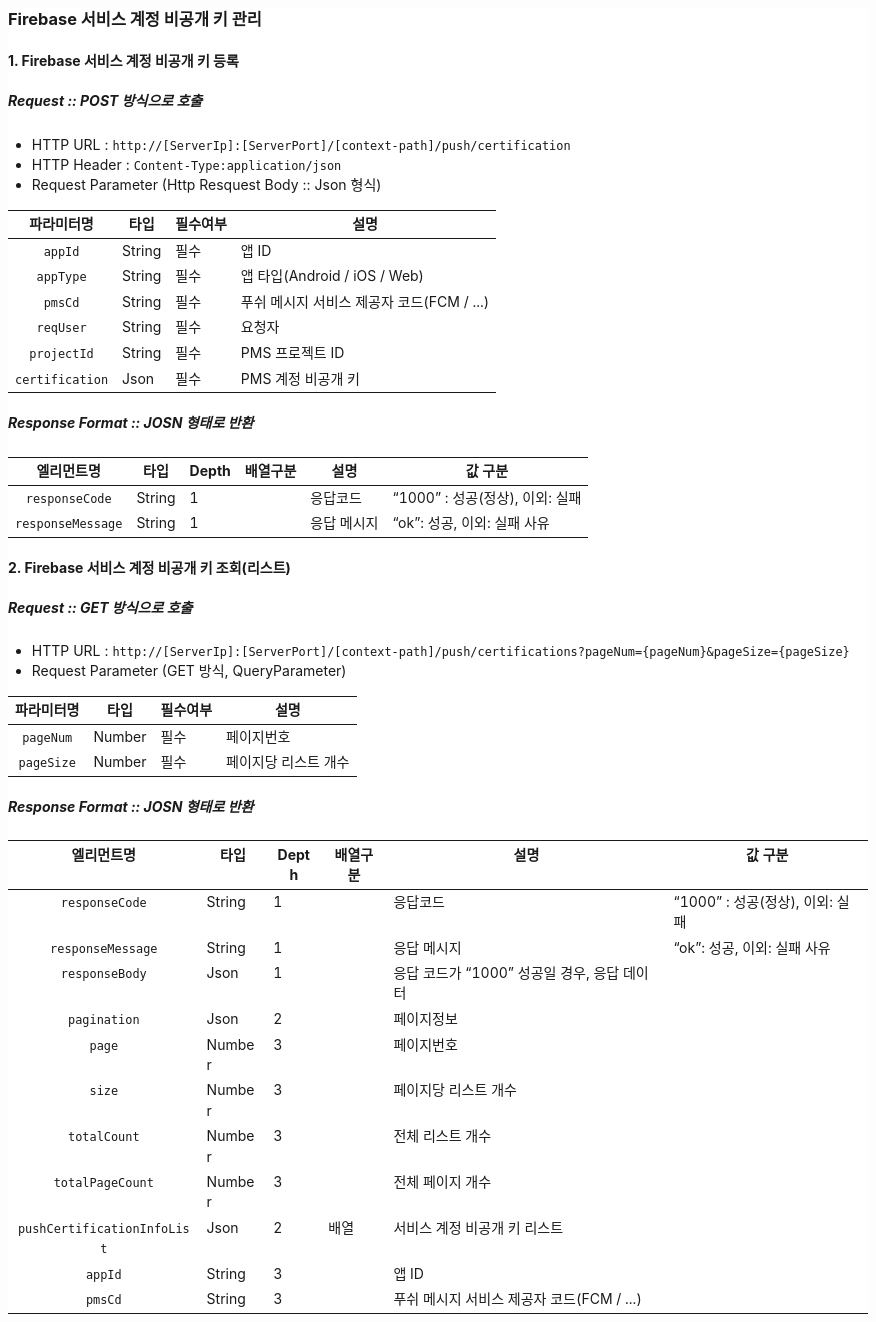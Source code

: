 ### Firebase 서비스 계정 비공개 키 관리

#### 1. Firebase 서비스 계정 비공개 키 등록  

##### Request :: POST 방식으로 호출
- HTTP URL : ```http://[ServerIp]:[ServerPort]/[context-path]/push/certification```  
- HTTP Header : ```Content-Type:application/json```  
- Request Parameter (Http Resquest Body :: Json 형식)

| 파라미터명 | 타입 | 필수여부 | 설명 | 
| :---: | --- | --- | --- |
| `appId` | String | 필수 | 앱 ID |
| `appType` | String | 필수 | 앱 타입(Android / iOS / Web) |
| `pmsCd` | String | 필수 | 푸쉬 메시지 서비스 제공자 코드(FCM / ...) |
| `reqUser` | String | 필수 | 요청자 |
| `projectId` | String | 필수 | PMS 프로젝트 ID |
| `certification` | Json | 필수 | PMS 계정 비공개 키 |

##### Response Format :: JOSN 형태로 반환  
| 엘리먼트명 | 타입 | Depth | 배열구분 | 설명 | 값 구분 | 
| :---: | --- | --- | --- | --- | --- |
| `responseCode` | String | 1 |  | 응답코드 | “1000” : 성공(정상), 이외: 실패 |
| `responseMessage` | String | 1 |  | 응답 메시지 | “ok”: 성공, 이외: 실패 사유  |


#### 2. Firebase 서비스 계정 비공개 키 조회(리스트)

##### Request :: GET 방식으로 호출
- HTTP URL : ```http://[ServerIp]:[ServerPort]/[context-path]/push/certifications?pageNum={pageNum}&pageSize={pageSize}```  
- Request Parameter (GET 방식, QueryParameter)   

| 파라미터명 | 타입 | 필수여부 | 설명 | 
| :---: | --- | --- | --- |
| `pageNum` | Number | 필수 | 페이지번호 |
| `pageSize` | Number | 필수 | 페이지당 리스트 개수 |

##### Response Format :: JOSN 형태로 반환
| 엘리먼트명 | 타입 | Depth | 배열구분 | 설명 | 값 구분 | 
| :---: | --- | --- | --- | --- | --- |
| `responseCode` | String | 1 |  | 응답코드 | “1000” : 성공(정상), 이외: 실패 |
| `responseMessage` | String | 1 |  | 응답 메시지 | “ok”: 성공, 이외: 실패 사유  |
| `responseBody` | Json | 1 |  | 응답 코드가 “1000” 성공일 경우, 응답 데이터 |  |
| `pagination` | Json | 2 |  | 페이지정보 |  |
| `page` | Number | 3 |  | 페이지번호 |  |
| `size` | Number | 3 |  | 페이지당 리스트 개수 |  |
| `totalCount` | Number | 3 |  | 전체 리스트 개수 |  |
| `totalPageCount` | Number | 3 |  | 전체 페이지 개수 |  |
| `pushCertificationInfoList` | Json | 2 | 배열  | 서비스 계정 비공개 키 리스트 |  |
| `appId` | String | 3 |  | 앱 ID |  |
| `pmsCd` | String | 3 |  | 푸쉬 메시지 서비스 제공자 코드(FCM / ...) |  |